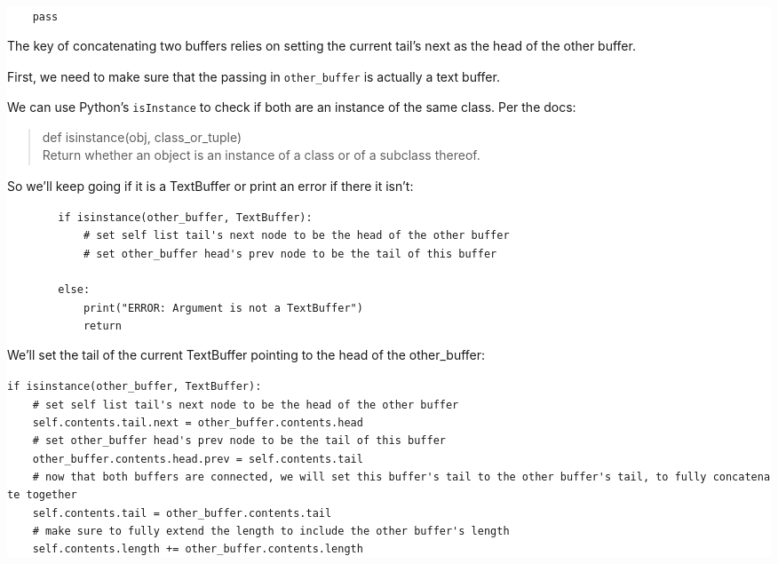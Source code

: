         pass

  

The key of concatenating two buffers relies on setting the current tail’s next as the head of the other buffer.

First, we need to make sure that the passing in `other_buffer` is actually a text buffer.

We can use Python’s `isInstance` to check if both are an instance of the same class. Per the docs:

> def isinstance(obj, class\_or\_tuple)  
> Return whether an object is an instance of a class or of a subclass thereof.

So we’ll keep going if it is a TextBuffer or print an error if there it isn’t:

  

            if isinstance(other_buffer, TextBuffer):
                # set self list tail's next node to be the head of the other buffer
                # set other_buffer head's prev node to be the tail of this buffer

            else:
                print("ERROR: Argument is not a TextBuffer")
                return

  

We’ll set the tail of the current TextBuffer pointing to the head of the other\_buffer:

  

    if isinstance(other_buffer, TextBuffer):
        # set self list tail's next node to be the head of the other buffer
        self.contents.tail.next = other_buffer.contents.head
        # set other_buffer head's prev node to be the tail of this buffer
        other_buffer.contents.head.prev = self.contents.tail
        # now that both buffers are connected, we will set this buffer's tail to the other buffer's tail, to fully concatenate together
        self.contents.tail = other_buffer.contents.tail
        # make sure to fully extend the length to include the other buffer's length
        self.contents.length += other_buffer.contents.length

  
